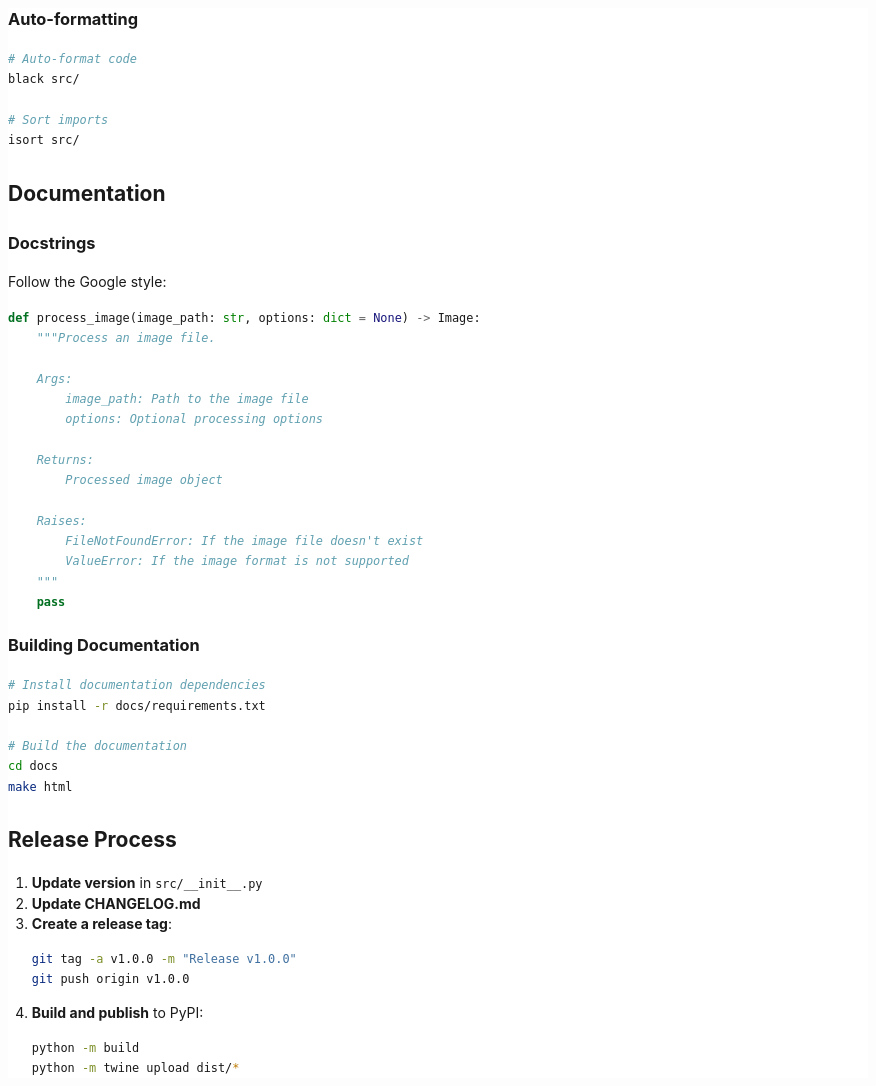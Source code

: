 ### Auto-formatting

```bash
# Auto-format code
black src/

# Sort imports
isort src/
```

## Documentation

### Docstrings

Follow the Google style:

```python
def process_image(image_path: str, options: dict = None) -> Image:
    """Process an image file.

    Args:
        image_path: Path to the image file
        options: Optional processing options

    Returns:
        Processed image object

    Raises:
        FileNotFoundError: If the image file doesn't exist
        ValueError: If the image format is not supported
    """
    pass
```

### Building Documentation

```bash
# Install documentation dependencies
pip install -r docs/requirements.txt

# Build the documentation
cd docs
make html
```

## Release Process

1. **Update version** in `src/__init__.py`
2. **Update CHANGELOG.md**
3. **Create a release tag**:
   ```bash
   git tag -a v1.0.0 -m "Release v1.0.0"
   git push origin v1.0.0
   ```
4. **Build and publish** to PyPI:
   ```bash
   python -m build
   python -m twine upload dist/*
   ```
